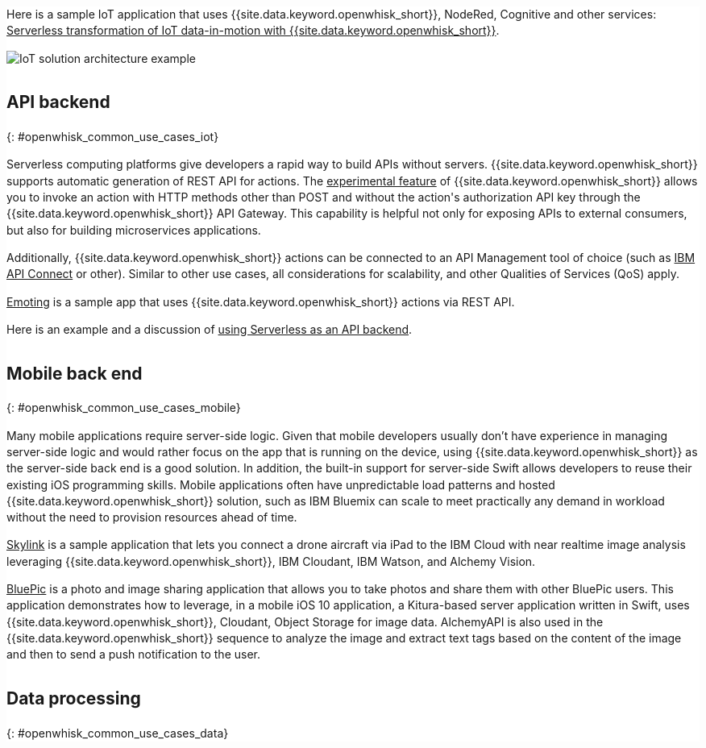 Here is a sample IoT application that uses {{site.data.keyword.openwhisk_short}}, NodeRed, Cognitive and other services: [Serverless transformation of IoT data-in-motion with {{site.data.keyword.openwhisk_short}}](https://medium.com/openwhisk/serverless-transformation-of-iot-data-in-motion-with-openwhisk-272e36117d6c#.akt3ocjdt).

![IoT solution architecture example](images/IoT_solution_architecture_example.png)

## API backend
{: #openwhisk_common_use_cases_iot}

Serverless computing platforms give developers a rapid way to build APIs without servers. {{site.data.keyword.openwhisk_short}} supports automatic generation of REST API for actions. The [experimental feature](./apigateway.md) of {{site.data.keyword.openwhisk_short}} allows you to invoke an action with HTTP methods other than POST and without the action's authorization API key through the {{site.data.keyword.openwhisk_short}} API Gateway. This capability is helpful not only for exposing APIs to external consumers, but also for building microservices applications.

Additionally, {{site.data.keyword.openwhisk_short}} actions can be connected to an API Management tool of choice (such as [IBM API Connect](https://www-03.ibm.com/software/products/en/api-connect) or other). Similar to other use cases, all considerations for scalability, and other Qualities of Services (QoS) apply. 

[Emoting](https://github.com/l2fprod/openwhisk-emoting) is a sample app that uses {{site.data.keyword.openwhisk_short}} actions via REST API.

Here is an example and a discussion of [using Serverless as an API backend](https://martinfowler.com/articles/serverless.html#ACoupleOfExamples).

## Mobile back end
{: #openwhisk_common_use_cases_mobile}

Many mobile applications require server-side logic. Given that mobile developers usually don’t have experience in managing server-side logic and would rather focus on the app that is running on the device, using {{site.data.keyword.openwhisk_short}} as the server-side back end is a good solution. In addition, the built-in support for server-side Swift allows developers to reuse their existing iOS programming skills. Mobile applications often have unpredictable load patterns and hosted {{site.data.keyword.openwhisk_short}} solution, such as IBM Bluemix can scale to meet practically any demand in workload without the need to provision resources ahead of time.

[Skylink](https://github.com/IBM-Bluemix/skylink) is a sample application that lets you connect a drone aircraft via iPad to the IBM Cloud with near realtime image analysis leveraging {{site.data.keyword.openwhisk_short}}, IBM Cloudant, IBM Watson, and Alchemy Vision.

[BluePic](https://github.com/IBM-Swift/BluePic) is a photo and image sharing application that allows you to take photos and share them with other BluePic users. This application demonstrates how to leverage, in a mobile iOS 10 application, a Kitura-based server application written in Swift, uses {{site.data.keyword.openwhisk_short}}, Cloudant, Object Storage for image data. AlchemyAPI is also used in the {{site.data.keyword.openwhisk_short}} sequence to analyze the image and extract text tags based on the content of the image and then to send a push notification to the user.

## Data processing
{: #openwhisk_common_use_cases_data}
